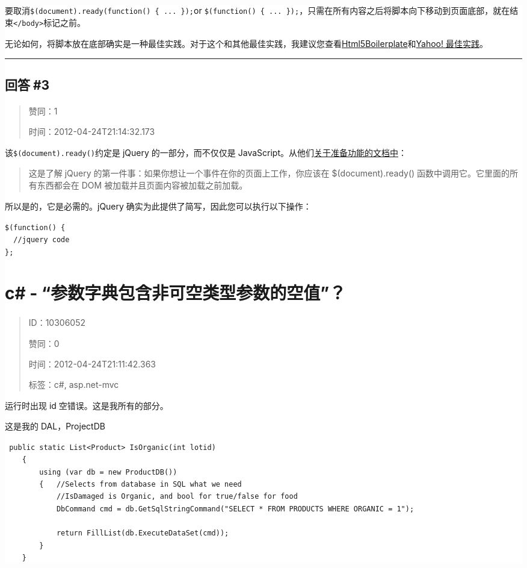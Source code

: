 要取消`$(document).ready(function() { ... });`or `$(function() { ... });`，只需在所有内容之后将脚本向下移动到页面底部，就在结束`</body>`标记之前。

无论如何，将脚本放在底部确实是一种最佳实践。对于这个和其他最佳实践，我建议您查看[Html5Boilerplate](http://html5boilerplate.com)和[Yahoo! 最佳实践](http://developer.yahoo.com/performance/rules.html)。

* * *

## 回答 #3

> 赞同：1
> 
> 时间：2012-04-24T21:14:32.173

该`$(document).ready()`约定是 jQuery 的一部分，而不仅仅是 JavaScript。从他们[关于准备功能的文档中](http://docs.jquery.com/Tutorials%3aIntroducing_%24%28document%29.ready%28%29)：

> 这是了解 jQuery 的第一件事：如果你想让一个事件在你的页面上工作，你应该在 $(document).ready() 函数中调用它。它里面的所有东西都会在 DOM 被加载并且页面内容被加载之前加载。

所以是的，它是必需的。jQuery 确实为此提供了简写，因此您可以执行以下操作：

```
$(function() {
  //jquery code
}; 
```

# c# - “参数字典包含非可空类型参数的空值”？

> ID：10306052
> 
> 赞同：0
> 
> 时间：2012-04-24T21:11:42.363
> 
> 标签：c#, asp.net-mvc

运行时出现 id 空错误。这是我所有的部分。

这是我的 DAL，ProjectDB

```
 public static List<Product> IsOrganic(int lotid)
    {
        using (var db = new ProductDB())
        {   //Selects from database in SQL what we need
            //IsDamaged is Organic, and bool for true/false for food
            DbCommand cmd = db.GetSqlStringCommand("SELECT * FROM PRODUCTS WHERE ORGANIC = 1");

            return FillList(db.ExecuteDataSet(cmd));
        }
    } 
```
